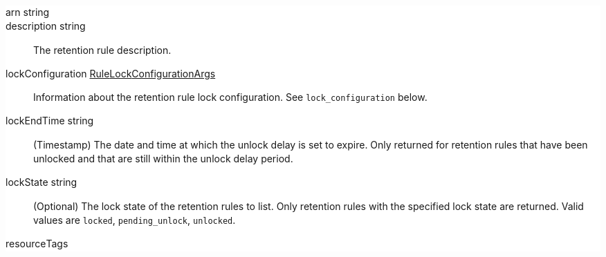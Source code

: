 <div>
<pulumi-choosable type="language" values="javascript,typescript">
<dl class="resources-properties"><dt class="property-optional"
            title="Optional">
        <span id="state_arn_nodejs">
<a data-swiftype-name="resource-property" data-swiftype-type="text" href="#state_arn_nodejs" style="color: inherit; text-decoration: inherit;">arn</a>
</span>
        <span class="property-indicator"></span>
        <span class="property-type">string</span>
    </dt>
    <dd></dd><dt class="property-optional"
            title="Optional">
        <span id="state_description_nodejs">
<a data-swiftype-name="resource-property" data-swiftype-type="text" href="#state_description_nodejs" style="color: inherit; text-decoration: inherit;">description</a>
</span>
        <span class="property-indicator"></span>
        <span class="property-type">string</span>
    </dt>
    <dd><p>The retention rule description.</p>
</dd><dt class="property-optional"
            title="Optional">
        <span id="state_lockconfiguration_nodejs">
<a data-swiftype-name="resource-property" data-swiftype-type="text" href="#state_lockconfiguration_nodejs" style="color: inherit; text-decoration: inherit;">lock<wbr>Configuration</a>
</span>
        <span class="property-indicator"></span>
        <span class="property-type"><a href="#rulelockconfiguration">Rule<wbr>Lock<wbr>Configuration<wbr>Args</a></span>
    </dt>
    <dd><p>Information about the retention rule lock configuration. See <code>lock_configuration</code> below.</p>
</dd><dt class="property-optional"
            title="Optional">
        <span id="state_lockendtime_nodejs">
<a data-swiftype-name="resource-property" data-swiftype-type="text" href="#state_lockendtime_nodejs" style="color: inherit; text-decoration: inherit;">lock<wbr>End<wbr>Time</a>
</span>
        <span class="property-indicator"></span>
        <span class="property-type">string</span>
    </dt>
    <dd><p>(Timestamp) The date and time at which the unlock delay is set to expire. Only returned for retention rules that have been unlocked and that are still within the unlock delay period.</p>
</dd><dt class="property-optional"
            title="Optional">
        <span id="state_lockstate_nodejs">
<a data-swiftype-name="resource-property" data-swiftype-type="text" href="#state_lockstate_nodejs" style="color: inherit; text-decoration: inherit;">lock<wbr>State</a>
</span>
        <span class="property-indicator"></span>
        <span class="property-type">string</span>
    </dt>
    <dd><p>(Optional) The lock state of the retention rules to list. Only retention rules with the specified lock state are returned. Valid values are <code>locked</code>, <code>pending_unlock</code>, <code>unlocked</code>.</p>
</dd><dt class="property-optional"
            title="Optional">
        <span id="state_resourcetags_nodejs">
<a data-swiftype-name="resource-property" data-swiftype-type="text" href="#state_resourcetags_nodejs" style="color: inherit; text-decoration: inherit;">resource<wbr>Tags</a>
</span>
        <span class="property-indicator"></span>